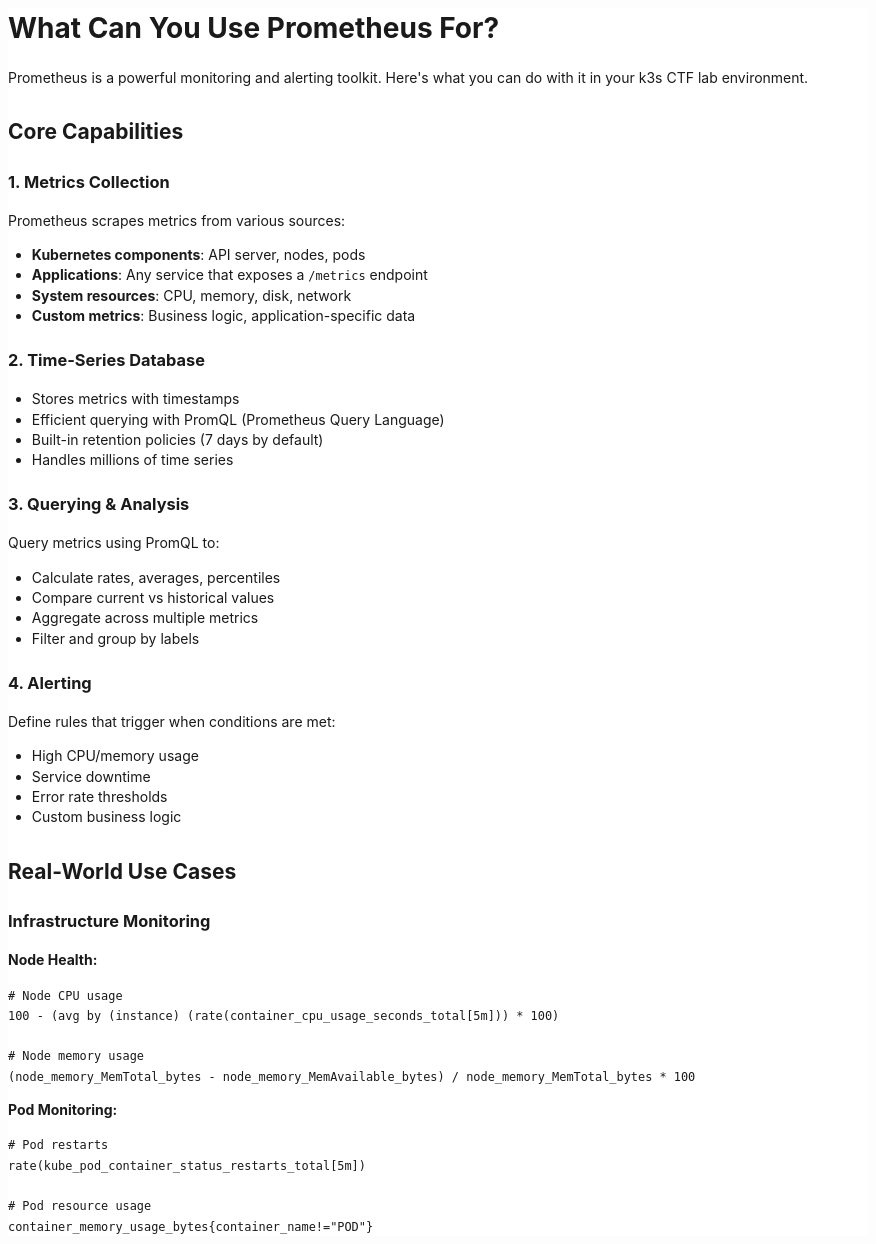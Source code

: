 # What Can You Use Prometheus For?

Prometheus is a powerful monitoring and alerting toolkit. Here's what you can do with it in your k3s CTF lab environment.

## Core Capabilities

### 1. **Metrics Collection**
Prometheus scrapes metrics from various sources:
- **Kubernetes components**: API server, nodes, pods
- **Applications**: Any service that exposes a `/metrics` endpoint
- **System resources**: CPU, memory, disk, network
- **Custom metrics**: Business logic, application-specific data

### 2. **Time-Series Database**
- Stores metrics with timestamps
- Efficient querying with PromQL (Prometheus Query Language)
- Built-in retention policies (7 days by default)
- Handles millions of time series

### 3. **Querying & Analysis**
Query metrics using PromQL to:
- Calculate rates, averages, percentiles
- Compare current vs historical values
- Aggregate across multiple metrics
- Filter and group by labels

### 4. **Alerting**
Define rules that trigger when conditions are met:
- High CPU/memory usage
- Service downtime
- Error rate thresholds
- Custom business logic

## Real-World Use Cases

### Infrastructure Monitoring

**Node Health:**
```promql
# Node CPU usage
100 - (avg by (instance) (rate(container_cpu_usage_seconds_total[5m])) * 100)

# Node memory usage
(node_memory_MemTotal_bytes - node_memory_MemAvailable_bytes) / node_memory_MemTotal_bytes * 100
```

**Pod Monitoring:**
```promql
# Pod restarts
rate(kube_pod_container_status_restarts_total[5m])

# Pod resource usage
container_memory_usage_bytes{container_name!="POD"}
```
